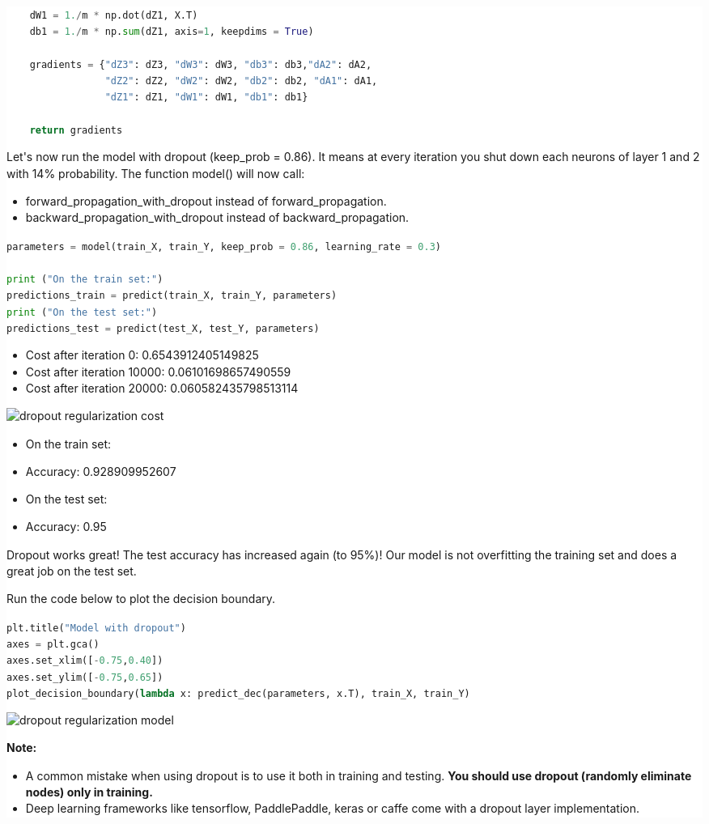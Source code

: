 ```python
    dW1 = 1./m * np.dot(dZ1, X.T)
    db1 = 1./m * np.sum(dZ1, axis=1, keepdims = True)

    gradients = {"dZ3": dZ3, "dW3": dW3, "db3": db3,"dA2": dA2,
                 "dZ2": dZ2, "dW2": dW2, "db2": db2, "dA1": dA1,
                 "dZ1": dZ1, "dW1": dW1, "db1": db1}

    return gradients
```

Let's now run the model with dropout (keep_prob = 0.86). It means at every iteration you shut down each neurons of layer 1 and 2 with 14% probability. The function model() will now call:

* forward_propagation_with_dropout instead of forward_propagation.
* backward_propagation_with_dropout instead of backward_propagation.

```python
parameters = model(train_X, train_Y, keep_prob = 0.86, learning_rate = 0.3)

print ("On the train set:")
predictions_train = predict(train_X, train_Y, parameters)
print ("On the test set:")
predictions_test = predict(test_X, test_Y, parameters)
```

* Cost after iteration 0: 0.6543912405149825
* Cost after iteration 10000: 0.06101698657490559
* Cost after iteration 20000: 0.060582435798513114

<img src="{{ site.url }}{{ site.baseurl }}/images/tuning/regu_cost3.png" alt="dropout regularization cost">

* On the train set:
* Accuracy: 0.928909952607

* On the test set:
* Accuracy: 0.95


Dropout works great! The test accuracy has increased again (to 95%)! Our model is not overfitting the training set and does a great job on the test set.

Run the code below to plot the decision boundary.


```python
plt.title("Model with dropout")
axes = plt.gca()
axes.set_xlim([-0.75,0.40])
axes.set_ylim([-0.75,0.65])
plot_decision_boundary(lambda x: predict_dec(parameters, x.T), train_X, train_Y)  
```
<img src="{{ site.url }}{{ site.baseurl }}/images/tuning/regu_model3.png" alt="dropout regularization model">


**Note:**

* A common mistake when using dropout is to use it both in training and testing. **You should use dropout (randomly eliminate nodes) only in training.**
* Deep learning frameworks like tensorflow, PaddlePaddle, keras or caffe come with a dropout layer implementation.
